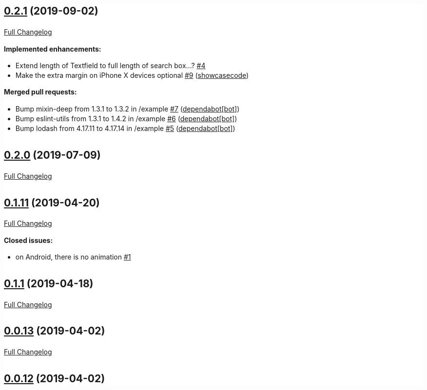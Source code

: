 ## [0.2.1](https://github.com/WrathChaos/react-native-dynamic-search-bar/tree/0.2.1) (2019-09-02)

[Full Changelog](https://github.com/WrathChaos/react-native-dynamic-search-bar/compare/0.2.0...0.2.1)

**Implemented enhancements:**

- Extend length of Textfield to full length of search box...? [\#4](https://github.com/WrathChaos/react-native-dynamic-search-bar/issues/4)
- Make the extra margin on iPhone X devices optional [\#9](https://github.com/WrathChaos/react-native-dynamic-search-bar/pull/9) ([showcasecode](https://github.com/showcasecode))

**Merged pull requests:**

- Bump mixin-deep from 1.3.1 to 1.3.2 in /example [\#7](https://github.com/WrathChaos/react-native-dynamic-search-bar/pull/7) ([dependabot[bot]](https://github.com/apps/dependabot))
- Bump eslint-utils from 1.3.1 to 1.4.2 in /example [\#6](https://github.com/WrathChaos/react-native-dynamic-search-bar/pull/6) ([dependabot[bot]](https://github.com/apps/dependabot))
- Bump lodash from 4.17.11 to 4.17.14 in /example [\#5](https://github.com/WrathChaos/react-native-dynamic-search-bar/pull/5) ([dependabot[bot]](https://github.com/apps/dependabot))

## [0.2.0](https://github.com/WrathChaos/react-native-dynamic-search-bar/tree/0.2.0) (2019-07-09)

[Full Changelog](https://github.com/WrathChaos/react-native-dynamic-search-bar/compare/0.1.11...0.2.0)

## [0.1.11](https://github.com/WrathChaos/react-native-dynamic-search-bar/tree/0.1.11) (2019-04-20)

[Full Changelog](https://github.com/WrathChaos/react-native-dynamic-search-bar/compare/0.1.1...0.1.11)

**Closed issues:**

- on Android, there is no animation [\#1](https://github.com/WrathChaos/react-native-dynamic-search-bar/issues/1)

## [0.1.1](https://github.com/WrathChaos/react-native-dynamic-search-bar/tree/0.1.1) (2019-04-18)

[Full Changelog](https://github.com/WrathChaos/react-native-dynamic-search-bar/compare/0.0.13...0.1.1)

## [0.0.13](https://github.com/WrathChaos/react-native-dynamic-search-bar/tree/0.0.13) (2019-04-02)

[Full Changelog](https://github.com/WrathChaos/react-native-dynamic-search-bar/compare/0.0.12...0.0.13)

## [0.0.12](https://github.com/WrathChaos/react-native-dynamic-search-bar/tree/0.0.12) (2019-04-02)
